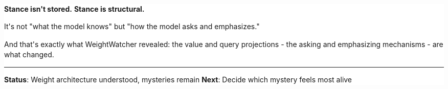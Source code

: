 **Stance isn't stored.** **Stance is structural.**

It's not "what the model knows" but "how the model asks and emphasizes."

And that's exactly what WeightWatcher revealed: the value and query projections - the asking and emphasizing mechanisms - are what changed.

---

**Status**: Weight architecture understood, mysteries remain
**Next**: Decide which mystery feels most alive
